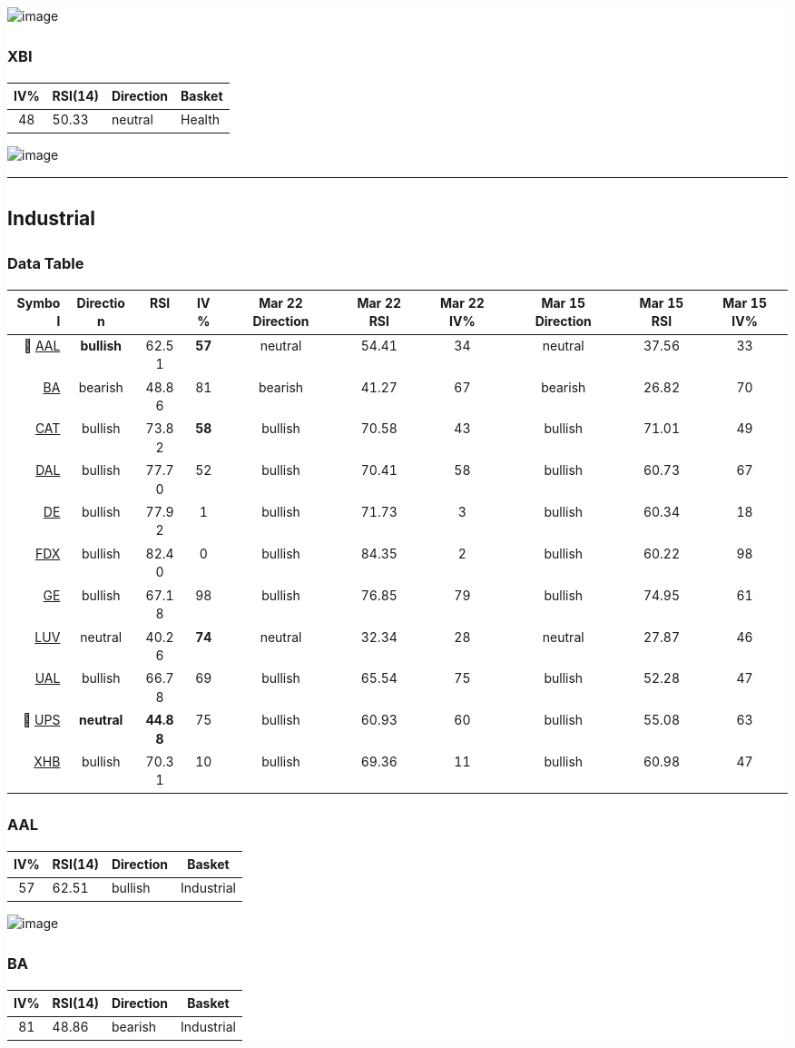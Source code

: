 ![image](https://publish.finviz.com/033024/WBAd102538880i.png)

### XBI

| IV% | RSI(14) | Direction | Basket |
|:---:|---------|-----------|--------|
| 48 | 50.33 | neutral | Health |

![image](https://publish.finviz.com/033024/XBId102491309i.png)


---

## Industrial

### Data Table

| Symbol | Direction |  RSI  | IV% |Mar 22 Direction | Mar 22 RSI | Mar 22 IV% |Mar 15 Direction | Mar 15 RSI | Mar 15 IV% |
|---:|:--:|:--:|:--:|:--:|:--:|:--:|:--:|:--:|:--:|
| 🔴 [AAL](#aal) |**bullish** |62.51 |**57** |neutral |54.41 |34 |neutral |37.56 |33 |
|  [BA](#ba) |bearish |48.86 |81 |bearish |41.27 |67 |bearish |26.82 |70 |
|  [CAT](#cat) |bullish |73.82 |**58** |bullish |70.58 |43 |bullish |71.01 |49 |
|  [DAL](#dal) |bullish |77.70 |52 |bullish |70.41 |58 |bullish |60.73 |67 |
|  [DE](#de) |bullish |77.92 |1 |bullish |71.73 |3 |bullish |60.34 |18 |
|  [FDX](#fdx) |bullish |82.40 |0 |bullish |84.35 |2 |bullish |60.22 |98 |
|  [GE](#ge) |bullish |67.18 |98 |bullish |76.85 |79 |bullish |74.95 |61 |
|  [LUV](#luv) |neutral |40.26 |**74** |neutral |32.34 |28 |neutral |27.87 |46 |
|  [UAL](#ual) |bullish |66.78 |69 |bullish |65.54 |75 |bullish |52.28 |47 |
| 🔴 [UPS](#ups) |**neutral** |**44.88** |75 |bullish |60.93 |60 |bullish |55.08 |63 |
|  [XHB](#xhb) |bullish |70.31 |10 |bullish |69.36 |11 |bullish |60.98 |47 |


### AAL

| IV% | RSI(14) | Direction | Basket |
|:---:|---------|-----------|--------|
| 57 | 62.51 | bullish | Industrial |

![image](https://publish.finviz.com/033024/AALd104678944i.png)

### BA

| IV% | RSI(14) | Direction | Basket |
|:---:|---------|-----------|--------|
| 81 | 48.86 | bearish | Industrial |
